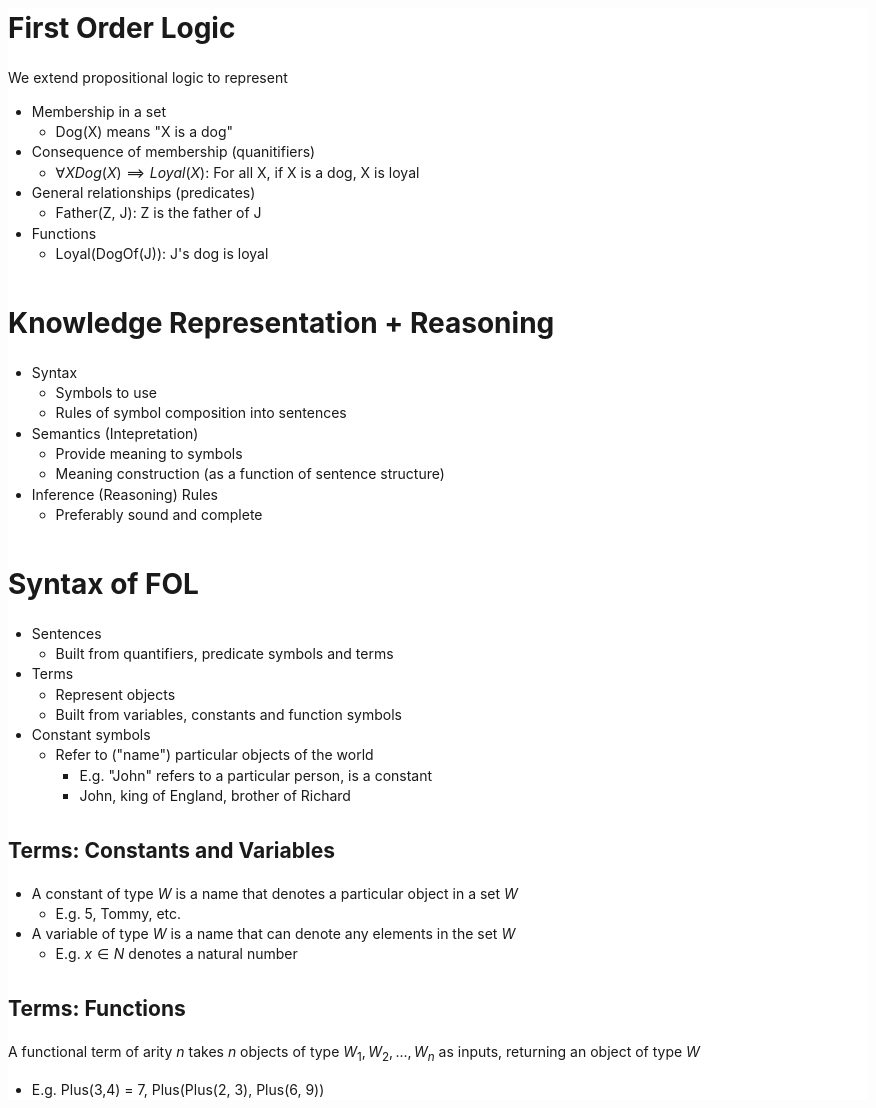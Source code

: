# First Order Logic

We extend propositional logic to represent

-   Membership in a set
    -   Dog(X) means "X is a dog"
-   Consequence of membership (quanitifiers)
    -   $\forall X Dog(X) \implies Loyal(X)$: For all X, if X is a dog, X is loyal
-   General relationships (predicates)
    -   Father(Z, J): Z is the father of J
-   Functions
    -   Loyal(DogOf(J)): J's dog is loyal

# Knowledge Representation + Reasoning

-   Syntax
    -   Symbols to use
    -   Rules of symbol composition into sentences
-   Semantics (Intepretation)
    -   Provide meaning to symbols
    -   Meaning construction (as a function of sentence structure)
-   Inference (Reasoning) Rules
    -   Preferably sound and complete

# Syntax of FOL

-   Sentences
    -   Built from quantifiers, predicate symbols and terms
-   Terms
    -   Represent objects
    -   Built from variables, constants and function symbols
-   Constant symbols
    -   Refer to ("name") particular objects of the world
        -   E.g. "John" refers to a particular person, is a constant
        -   John, king of England, brother of Richard

## Terms: Constants and Variables

-   A constant of type $W$ is a name that denotes a particular object in a set $W$
    -   E.g. 5, Tommy, etc.
-   A variable of type $W$ is a name that can denote any elements in the set $W$
    -   E.g. $x \in N$ denotes a natural number

## Terms: Functions

A functional term of arity $n$ takes $n$ objects of type $W_1, W_2, ..., W_n$ as inputs, returning an object of type $W$

-   E.g. Plus(3,4) = 7, Plus(Plus(2, 3), Plus(6, 9))
